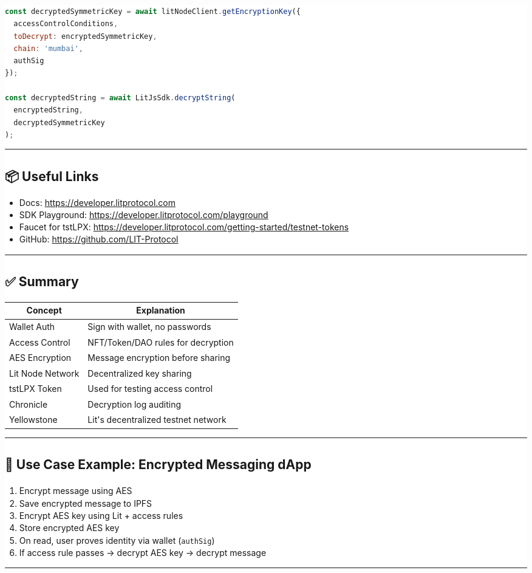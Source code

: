 ```js
const decryptedSymmetricKey = await litNodeClient.getEncryptionKey({
  accessControlConditions,
  toDecrypt: encryptedSymmetricKey,
  chain: 'mumbai',
  authSig
});

const decryptedString = await LitJsSdk.decryptString(
  encryptedString,
  decryptedSymmetricKey
);
```

---

## 📦 Useful Links

- Docs: https://developer.litprotocol.com
- SDK Playground: https://developer.litprotocol.com/playground
- Faucet for tstLPX: https://developer.litprotocol.com/getting-started/testnet-tokens
- GitHub: https://github.com/LIT-Protocol

---

## ✅ Summary

| Concept           | Explanation                                      |
|------------------|--------------------------------------------------|
| Wallet Auth       | Sign with wallet, no passwords                  |
| Access Control    | NFT/Token/DAO rules for decryption              |
| AES Encryption    | Message encryption before sharing               |
| Lit Node Network  | Decentralized key sharing                       |
| tstLPX Token      | Used for testing access control                 |
| Chronicle         | Decryption log auditing                         |
| Yellowstone       | Lit's decentralized testnet network             |

---

## 💬 Use Case Example: Encrypted Messaging dApp

1. Encrypt message using AES
2. Save encrypted message to IPFS
3. Encrypt AES key using Lit + access rules
4. Store encrypted AES key
5. On read, user proves identity via wallet (`authSig`)
6. If access rule passes → decrypt AES key → decrypt message

---